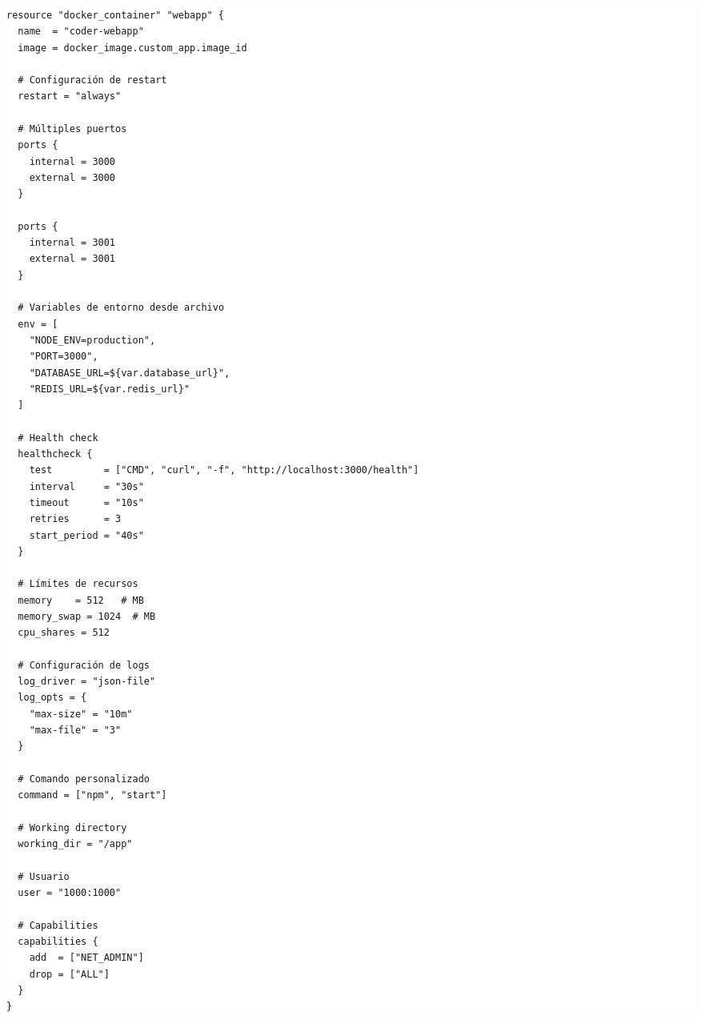 ```hcl
resource "docker_container" "webapp" {
  name  = "coder-webapp"
  image = docker_image.custom_app.image_id

  # Configuración de restart
  restart = "always"

  # Múltiples puertos
  ports {
    internal = 3000
    external = 3000
  }

  ports {
    internal = 3001
    external = 3001
  }

  # Variables de entorno desde archivo
  env = [
    "NODE_ENV=production",
    "PORT=3000",
    "DATABASE_URL=${var.database_url}",
    "REDIS_URL=${var.redis_url}"
  ]

  # Health check
  healthcheck {
    test         = ["CMD", "curl", "-f", "http://localhost:3000/health"]
    interval     = "30s"
    timeout      = "10s"
    retries      = 3
    start_period = "40s"
  }

  # Límites de recursos
  memory    = 512   # MB
  memory_swap = 1024  # MB
  cpu_shares = 512

  # Configuración de logs
  log_driver = "json-file"
  log_opts = {
    "max-size" = "10m"
    "max-file" = "3"
  }

  # Comando personalizado
  command = ["npm", "start"]

  # Working directory
  working_dir = "/app"

  # Usuario
  user = "1000:1000"

  # Capabilities
  capabilities {
    add  = ["NET_ADMIN"]
    drop = ["ALL"]
  }
}
```